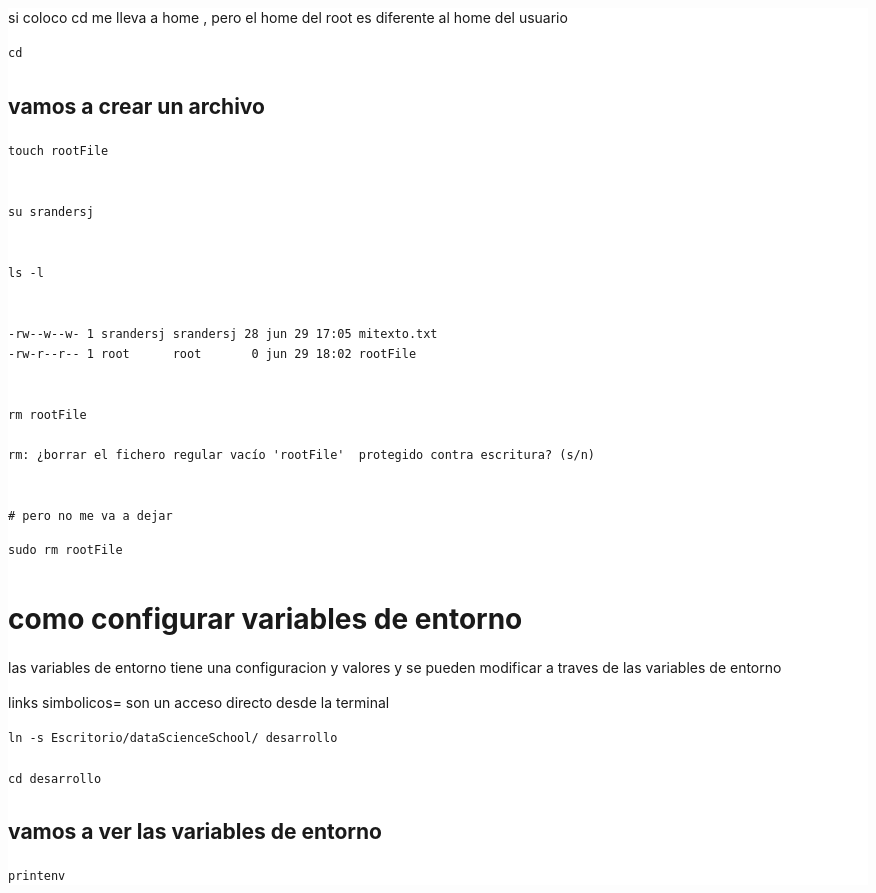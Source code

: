 si coloco cd me lleva a home , pero el home del root es diferente al home del usuario

```
cd 
```


## vamos a crear un archivo 

```
touch rootFile


su srandersj


ls -l


-rw--w--w- 1 srandersj srandersj 28 jun 29 17:05 mitexto.txt
-rw-r--r-- 1 root      root       0 jun 29 18:02 rootFile


rm rootFile 

rm: ¿borrar el fichero regular vacío 'rootFile'  protegido contra escritura? (s/n)


# pero no me va a dejar 

```

```
sudo rm rootFile

```

# como configurar variables de entorno  

las variables de entorno  tiene una configuracion y valores y se pueden modificar a traves de las variables de entorno 


links simbolicos= son un acceso directo desde la terminal 
```
ln -s Escritorio/dataScienceSchool/ desarrollo

cd desarrollo 

```

## vamos a ver las variables de entorno

```
printenv

```
